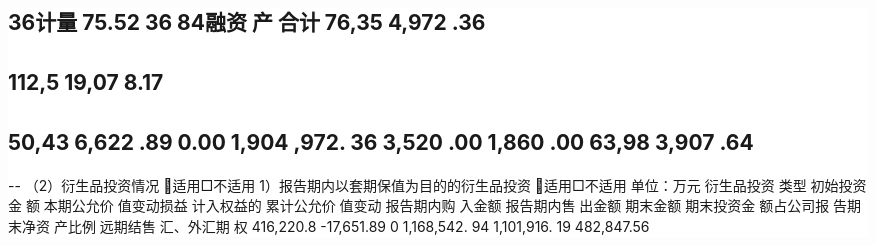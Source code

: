 36计量
75.52
36
84融资
产
合计
76,35
4,972
.36
--
112,5
19,07
8.17
-
50,43
6,622
.89
0.00
1,904
,972.
36
3,520
.00
1,860
.00
63,98
3,907
.64
--
--
（2）衍生品投资情况
适用□不适用
1）报告期内以套期保值为目的的衍生品投资
适用□不适用
单位：万元
衍生品投资
类型
初始投资金
额
本期公允价
值变动损益
计入权益的
累计公允价
值变动
报告期内购
入金额
报告期内售
出金额
期末金额
期末投资金
额占公司报
告期末净资
产比例
远期结售
汇、外汇期
权
416,220.8
-17,651.89
0
1,168,542.
94
1,101,916.
19
482,847.56